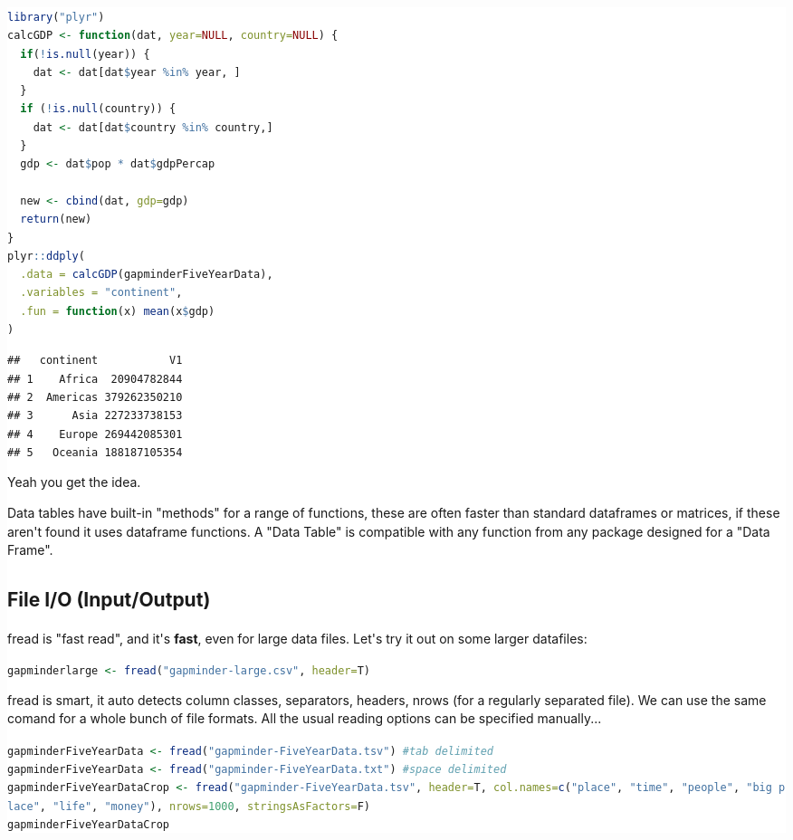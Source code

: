 ```r
library("plyr")
calcGDP <- function(dat, year=NULL, country=NULL) {
  if(!is.null(year)) {
    dat <- dat[dat$year %in% year, ]
  }
  if (!is.null(country)) {
    dat <- dat[dat$country %in% country,]
  }
  gdp <- dat$pop * dat$gdpPercap
  
  new <- cbind(dat, gdp=gdp)
  return(new)
}
plyr::ddply(
  .data = calcGDP(gapminderFiveYearData),
  .variables = "continent",
  .fun = function(x) mean(x$gdp)
)
```

```
##   continent           V1
## 1    Africa  20904782844
## 2  Americas 379262350210
## 3      Asia 227233738153
## 4    Europe 269442085301
## 5   Oceania 188187105354
```
Yeah you get the idea.

Data tables have built-in "methods" for a range of functions, these are often faster than standard dataframes or matrices, if these aren't found it uses dataframe functions. A "Data Table" is compatible with any function from any package designed for a "Data Frame".




## File I/O (Input/Output)
fread is "fast read", and it's **fast**, even for large data files. Let's try it out on some larger datafiles:

```r
gapminderlarge <- fread("gapminder-large.csv", header=T)
```
fread is smart, it auto detects column classes, separators, headers, nrows (for a regularly separated file). We can use the same comand for a whole bunch of file formats. All the usual reading options can be specified manually...

```r
gapminderFiveYearData <- fread("gapminder-FiveYearData.tsv") #tab delimited
gapminderFiveYearData <- fread("gapminder-FiveYearData.txt") #space delimited
gapminderFiveYearDataCrop <- fread("gapminder-FiveYearData.tsv", header=T, col.names=c("place", "time", "people", "big place", "life", "money"), nrows=1000, stringsAsFactors=F)
gapminderFiveYearDataCrop
```
